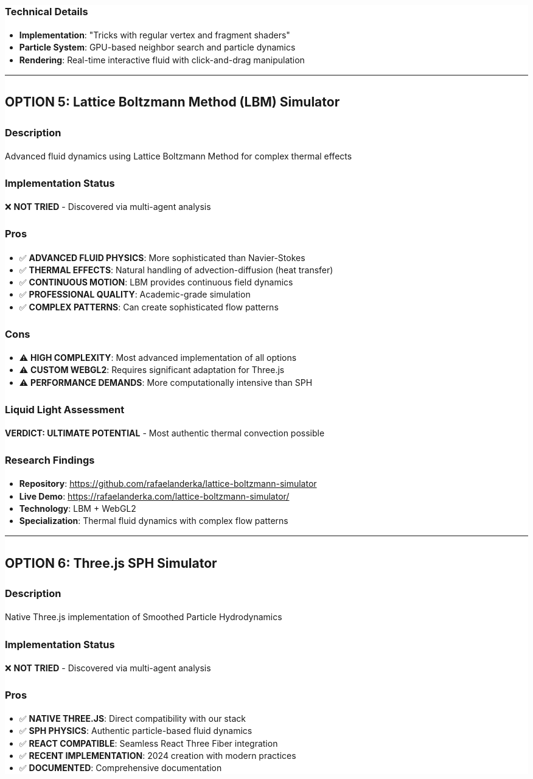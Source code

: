 ### Technical Details
- **Implementation**: "Tricks with regular vertex and fragment shaders"
- **Particle System**: GPU-based neighbor search and particle dynamics
- **Rendering**: Real-time interactive fluid with click-and-drag manipulation

---

## OPTION 5: Lattice Boltzmann Method (LBM) Simulator

### Description
Advanced fluid dynamics using Lattice Boltzmann Method for complex thermal effects

### Implementation Status
❌ **NOT TRIED** - Discovered via multi-agent analysis

### Pros
- ✅ **ADVANCED FLUID PHYSICS**: More sophisticated than Navier-Stokes
- ✅ **THERMAL EFFECTS**: Natural handling of advection-diffusion (heat transfer)
- ✅ **CONTINUOUS MOTION**: LBM provides continuous field dynamics
- ✅ **PROFESSIONAL QUALITY**: Academic-grade simulation
- ✅ **COMPLEX PATTERNS**: Can create sophisticated flow patterns

### Cons
- ⚠️ **HIGH COMPLEXITY**: Most advanced implementation of all options
- ⚠️ **CUSTOM WEBGL2**: Requires significant adaptation for Three.js
- ⚠️ **PERFORMANCE DEMANDS**: More computationally intensive than SPH

### Liquid Light Assessment
**VERDICT: ULTIMATE POTENTIAL** - Most authentic thermal convection possible

### Research Findings
- **Repository**: https://github.com/rafaelanderka/lattice-boltzmann-simulator
- **Live Demo**: https://rafaelanderka.com/lattice-boltzmann-simulator/
- **Technology**: LBM + WebGL2
- **Specialization**: Thermal fluid dynamics with complex flow patterns

---

## OPTION 6: Three.js SPH Simulator

### Description
Native Three.js implementation of Smoothed Particle Hydrodynamics

### Implementation Status
❌ **NOT TRIED** - Discovered via multi-agent analysis

### Pros
- ✅ **NATIVE THREE.JS**: Direct compatibility with our stack
- ✅ **SPH PHYSICS**: Authentic particle-based fluid dynamics
- ✅ **REACT COMPATIBLE**: Seamless React Three Fiber integration
- ✅ **RECENT IMPLEMENTATION**: 2024 creation with modern practices
- ✅ **DOCUMENTED**: Comprehensive documentation
